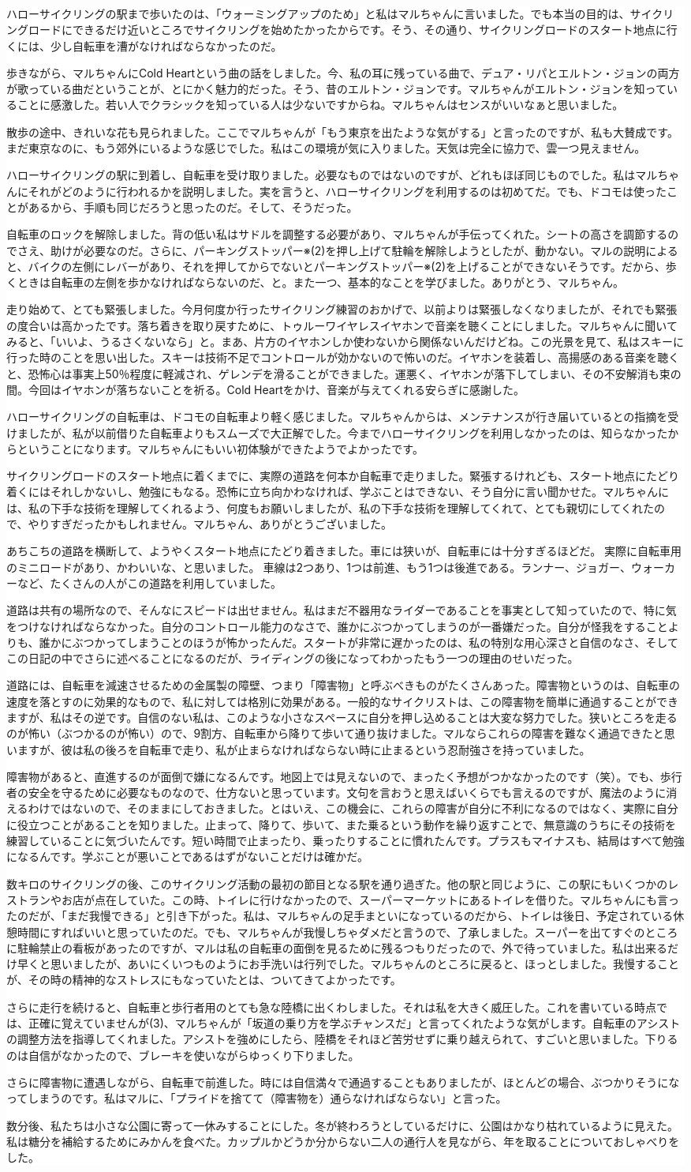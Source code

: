 ハローサイクリングの駅まで歩いたのは、「ウォーミングアップのため」と私はマルちゃんに言いました。でも本当の目的は、サイクリングロードにできるだけ近いところでサイクリングを始めたかったからです。そう、その通り、サイクリングロードのスタート地点に行くには、少し自転車を漕がなければならなかったのだ。

歩きながら、マルちゃんにCold Heartという曲の話をしました。今、私の耳に残っている曲で、デュア・リパとエルトン・ジョンの両方が歌っている曲だということが、とにかく魅力的だった。そう、昔のエルトン・ジョンです。マルちゃんがエルトン・ジョンを知っていることに感激した。若い人でクラシックを知っている人は少ないですからね。マルちゃんはセンスがいいなぁと思いました。

散歩の途中、きれいな花も見られました。ここでマルちゃんが「もう東京を出たような気がする」と言ったのですが、私も大賛成です。まだ東京なのに、もう郊外にいるような感じでした。私はこの環境が気に入りました。天気は完全に協力で、雲一つ見えません。

ハローサイクリングの駅に到着し、自転車を受け取りました。必要なものではないのですが、どれもほぼ同じものでした。私はマルちゃんにそれがどのように行われるかを説明しました。実を言うと、ハローサイクリングを利用するのは初めてだ。でも、ドコモは使ったことがあるから、手順も同じだろうと思ったのだ。そして、そうだった。

自転車のロックを解除しました。背の低い私はサドルを調整する必要があり、マルちゃんが手伝ってくれた。シートの高さを調節するのでさえ、助けが必要なのだ。さらに、パーキングストッパー※(2)を押し上げて駐輪を解除しようとしたが、動かない。マルの説明によると、バイクの左側にレバーがあり、それを押してからでないとパーキングストッパー※(2)を上げることができないそうです。だから、歩くときは自転車の左側を歩かなければならないのだ、と。また一つ、基本的なことを学びました。ありがとう、マルちゃん。

走り始めて、とても緊張しました。今月何度か行ったサイクリング練習のおかげで、以前よりは緊張しなくなりましたが、それでも緊張の度合いは高かったです。落ち着きを取り戻すために、トゥルーワイヤレスイヤホンで音楽を聴くことにしました。マルちゃんに聞いてみると、「いいよ、うるさくないなら」と。まあ、片方のイヤホンしか使わないから関係ないんだけどね。この光景を見て、私はスキーに行った時のことを思い出した。スキーは技術不足でコントロールが効かないので怖いのだ。イヤホンを装着し、高揚感のある音楽を聴くと、恐怖心は事実上50％程度に軽減され、ゲレンデを滑ることができました。運悪く、イヤホンが落下してしまい、その不安解消も束の間。今回はイヤホンが落ちないことを祈る。Cold Heartをかけ、音楽が与えてくれる安らぎに感謝した。

ハローサイクリングの自転車は、ドコモの自転車より軽く感じました。マルちゃんからは、メンテナンスが行き届いているとの指摘を受けましたが、私が以前借りた自転車よりもスムーズで大正解でした。今までハローサイクリングを利用しなかったのは、知らなかったからということになります。マルちゃんにもいい初体験ができたようでよかったです。　

サイクリングロードのスタート地点に着くまでに、実際の道路を何本か自転車で走りました。緊張するけれども、スタート地点にたどり着くにはそれしかないし、勉強にもなる。恐怖に立ち向かわなければ、学ぶことはできない、そう自分に言い聞かせた。マルちゃんには、私の下手な技術を理解してくれるよう、何度もお願いしましたが、私の下手な技術を理解してくれて、とても親切にしてくれたので、やりすぎだったかもしれません。マルちゃん、ありがとうございました。

あちこちの道路を横断して、ようやくスタート地点にたどり着きました。車には狭いが、自転車には十分すぎるほどだ。  実際に自転車用のミニロードがあり、かわいいな、と思いました。 車線は2つあり、1つは前進、もう1つは後進である。ランナー、ジョガー、ウォーカーなど、たくさんの人がこの道路を利用していました。

道路は共有の場所なので、そんなにスピードは出せません。私はまだ不器用なライダーであることを事実として知っていたので、特に気をつけなければならなかった。自分のコントロール能力のなさで、誰かにぶつかってしまうのが一番嫌だった。自分が怪我をすることよりも、誰かにぶつかってしまうことのほうが怖かったんだ。スタートが非常に遅かったのは、私の特別な用心深さと自信のなさ、そしてこの日記の中でさらに述べることになるのだが、ライディングの後になってわかったもう一つの理由のせいだった。

道路には、自転車を減速させるための金属製の障壁、つまり「障害物」と呼ぶべきものがたくさんあった。障害物というのは、自転車の速度を落とすのに効果的なもので、私に対しては格別に効果がある。一般的なサイクリストは、この障害物を簡単に通過することができますが、私はその逆です。自信のない私は、このような小さなスペースに自分を押し込めることは大変な努力でした。狭いところを走るのが怖い（ぶつかるのが怖い）ので、9割方、自転車から降りて歩いて通り抜けました。マルならこれらの障害を難なく通過できたと思いますが、彼は私の後ろを自転車で走り、私が止まらなければならない時に止まるという忍耐強さを持っていました。

障害物があると、直進するのが面倒で嫌になるんです。地図上では見えないので、まったく予想がつかなかったのです（笑）。でも、歩行者の安全を守るために必要なものなので、仕方ないと思っています。文句を言おうと思えばいくらでも言えるのですが、魔法のように消えるわけではないので、そのままにしておきました。とはいえ、この機会に、これらの障害が自分に不利になるのではなく、実際に自分に役立つことがあることを知りました。止まって、降りて、歩いて、また乗るという動作を繰り返すことで、無意識のうちにその技術を練習していることに気づいたんです。短い時間で止まったり、乗ったりすることに慣れたんです。プラスもマイナスも、結局はすべて勉強になるんです。学ぶことが悪いことであるはずがないことだけは確かだ。

数キロのサイクリングの後、このサイクリング活動の最初の節目となる駅を通り過ぎた。他の駅と同じように、この駅にもいくつかのレストランやお店が点在していた。この時、トイレに行けなかったので、スーパーマーケットにあるトイレを借りた。マルちゃんにも言ったのだが、「まだ我慢できる」と引き下がった。私は、マルちゃんの足手まといになっているのだから、トイレは後日、予定されている休憩時間にすればいいと思っていたのだ。でも、マルちゃんが我慢しちゃダメだと言うので、了承しました。スーパーを出てすぐのところに駐輪禁止の看板があったのですが、マルは私の自転車の面倒を見るために残るつもりだったので、外で待っていました。私は出来るだけ早くと思いましたが、あいにくいつものようにお手洗いは行列でした。マルちゃんのところに戻ると、ほっとしました。我慢することが、その時の精神的なストレスにもなっていたとは、ついてきてよかったです。

さらに走行を続けると、自転車と歩行者用のとても急な陸橋に出くわしました。それは私を大きく威圧した。これを書いている時点では、正確に覚えていませんが(3)、マルちゃんが「坂道の乗り方を学ぶチャンスだ」と言ってくれたような気がします。自転車のアシストの調整方法を指導してくれました。アシストを強めにしたら、陸橋をそれほど苦労せずに乗り越えられて、すごいと思いました。下りるのは自信がなかったので、ブレーキを使いながらゆっくり下りました。

さらに障害物に遭遇しながら、自転車で前進した。時には自信満々で通過することもありましたが、ほとんどの場合、ぶつかりそうになってしまうのです。私はマルに、「プライドを捨てて（障害物を）通らなければならない」と言った。

数分後、私たちは小さな公園に寄って一休みすることにした。冬が終わろうとしているだけに、公園はかなり枯れているように見えた。私は糖分を補給するためにみかんを食べた。カップルかどうか分からない二人の通行人を見ながら、年を取ることについておしゃべりをした。
